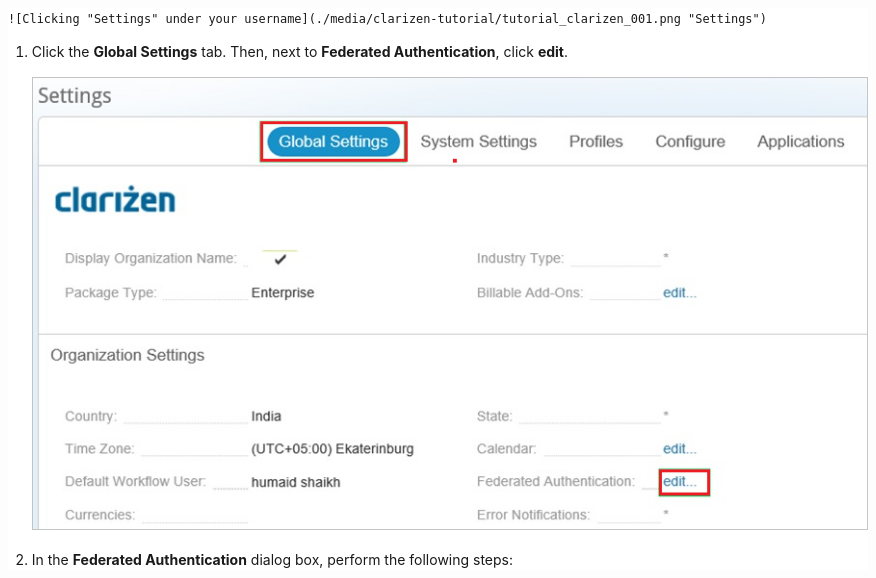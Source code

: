 	![Clicking "Settings" under your username](./media/clarizen-tutorial/tutorial_clarizen_001.png "Settings")

1. Click the **Global Settings** tab. Then, next to **Federated Authentication**, click **edit**.

	!["Global Settings" tab](./media/clarizen-tutorial/tutorial_clarizen_002.png "Global Settings")

1. In the **Federated Authentication** dialog box, perform the following steps:
